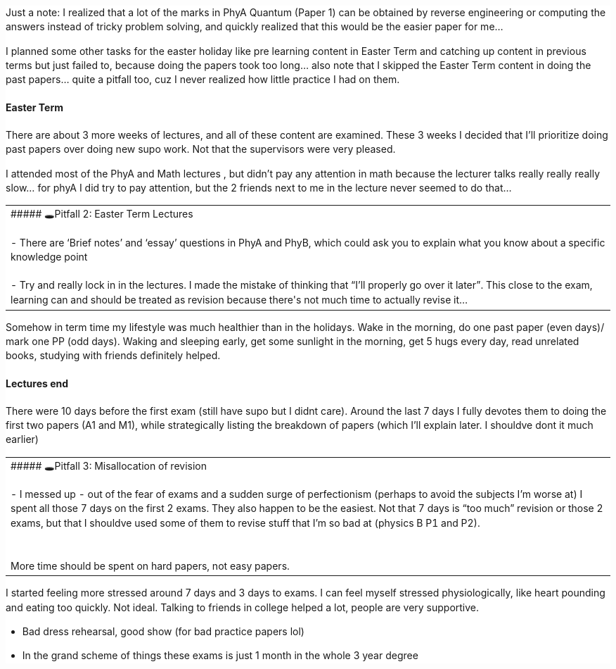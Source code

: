  

Just a note: I realized that a lot of the marks in PhyA Quantum (Paper 1) can be obtained by reverse engineering or computing the answers instead of tricky problem solving, and quickly realized that this would be the easier paper for me…

  

I planned some other tasks for the easter holiday like pre learning content in Easter Term and catching up content in previous terms but just failed to, because doing the papers took too long… also note that I skipped the Easter Term content in doing the past papers… quite a pitfall too, cuz I never realized how little practice I had on them.

#### Easter Term

There are about 3 more weeks of lectures, and all of these content are examined. These 3 weeks I decided that I’ll prioritize doing past papers over doing new supo work. Not that the supervisors were very pleased.

  

I attended most of the PhyA and Math lectures , but didn’t pay any attention in math because the lecturer talks really really really slow… for phyA I did try to pay attention, but the 2 friends next to me in the lecture never seemed to do that…

  
  

|   |
|---|
|##### 🕳️Pitfall 2: Easter Term Lectures<br><br>- There are ‘Brief notes’ and ‘essay’ questions in PhyA and PhyB, which could ask you to explain what you know about a specific knowledge point<br>    <br>- Try and really lock in in the lectures. I made the mistake of thinking that “I’ll properly go over it later”. This close to the exam, learning can and should be treated as revision because there's not much time to actually revise it…|

  

Somehow in term time my lifestyle was much healthier than in the holidays. Wake in the morning, do one past paper (even days)/ mark one PP (odd days). Waking and sleeping early, get some sunlight in the morning, get 5 hugs every day, read unrelated books, studying with friends definitely helped.

  

#### Lectures end

There were 10 days before the first exam (still have supo but I didnt care). Around the last 7 days I fully devotes them to doing the first two papers (A1 and M1), while strategically listing the breakdown of papers (which I’ll explain later. I shouldve dont it much earlier)

  

|   |
|---|
|##### 🕳️Pitfall 3: Misallocation of revision<br><br>- I messed up - out of the fear of exams and a sudden surge of perfectionism (perhaps to avoid the subjects I’m worse at) I spent all those 7 days on the first 2 exams. They also happen to be the easiest. Not that 7 days is “too much” revision or those 2 exams, but that I shouldve used some of them to revise stuff that I’m so bad at (physics B P1 and P2). <br>    <br><br>More time should be spent on hard papers, not easy papers.|

  

I started feeling more stressed around 7 days and 3 days to exams. I can feel myself stressed physiologically, like heart pounding and eating too quickly. Not ideal. Talking to friends in college helped a lot, people are very supportive. 

  

- Bad dress rehearsal, good show (for bad practice papers lol)
    
- In the grand scheme of things these exams is just 1 month in the whole 3 year degree
    
